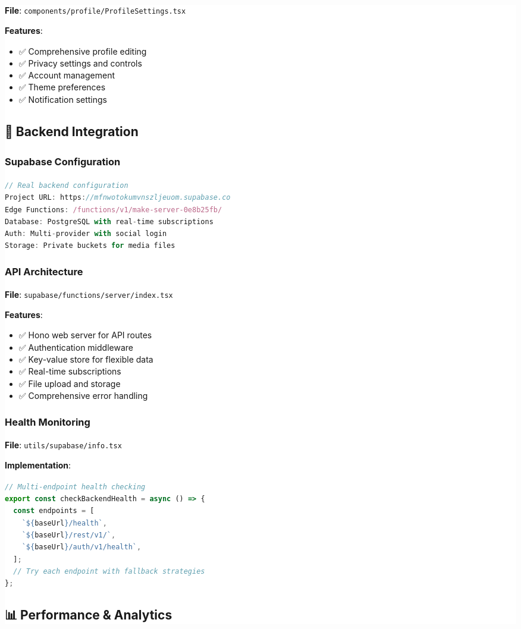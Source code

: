 **File**: `components/profile/ProfileSettings.tsx`

**Features**:

- ✅ Comprehensive profile editing
- ✅ Privacy settings and controls
- ✅ Account management
- ✅ Theme preferences
- ✅ Notification settings

## 🚀 Backend Integration

### Supabase Configuration

```typescript
// Real backend configuration
Project URL: https://mfnwotokumvnszljeuom.supabase.co
Edge Functions: /functions/v1/make-server-0e8b25fb/
Database: PostgreSQL with real-time subscriptions
Auth: Multi-provider with social login
Storage: Private buckets for media files
```

### API Architecture

**File**: `supabase/functions/server/index.tsx`

**Features**:

- ✅ Hono web server for API routes
- ✅ Authentication middleware
- ✅ Key-value store for flexible data
- ✅ Real-time subscriptions
- ✅ File upload and storage
- ✅ Comprehensive error handling

### Health Monitoring

**File**: `utils/supabase/info.tsx`

**Implementation**:

```typescript
// Multi-endpoint health checking
export const checkBackendHealth = async () => {
  const endpoints = [
    `${baseUrl}/health`,
    `${baseUrl}/rest/v1/`,
    `${baseUrl}/auth/v1/health`,
  ];
  // Try each endpoint with fallback strategies
};
```

## 📊 Performance & Analytics
